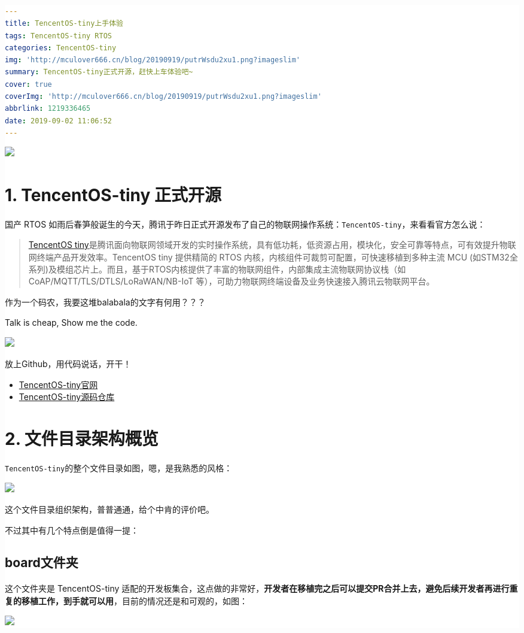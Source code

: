 ```yaml
---
title: TencentOS-tiny上手体验
tags: TencentOS-tiny RTOS
categories: TencentOS-tiny
img: 'http://mculover666.cn/blog/20190919/putrWsdu2xu1.png?imageslim'
summary: TencentOS-tiny正式开源，赶快上车体验吧~
cover: true
coverImg: 'http://mculover666.cn/blog/20190919/putrWsdu2xu1.png?imageslim'
abbrlink: 1219336465
date: 2019-09-02 11:06:52
---
```


![](http://mculover666.cn/blog/20190919/putrWsdu2xu1.png?imageslim)



# 1. TencentOS-tiny 正式开源

国产 RTOS 如雨后春笋般诞生的今天，腾讯于昨日正式开源发布了自己的物联网操作系统：`TencentOS-tiny`，来看看官方怎么说：

>[TencentOS tiny](https://cloud.tencent.com/product/tos-tiny)是腾讯面向物联网领域开发的实时操作系统，具有低功耗，低资源占用，模块化，安全可靠等特点，可有效提升物联网终端产品开发效率。TencentOS tiny 提供精简的 RTOS 内核，内核组件可裁剪可配置，可快速移植到多种主流 MCU (如STM32全系列)及模组芯片上。而且，基于RTOS内核提供了丰富的物联网组件，内部集成主流物联网协议栈（如 CoAP/MQTT/TLS/DTLS/LoRaWAN/NB-IoT 等），可助力物联网终端设备及业务快速接入腾讯云物联网平台。

作为一个码农，我要这堆balabala的文字有何用？？？

Talk is cheap, Show me the code. 

![](http://mculover666.cn/blog/20190919/TdChnAuiyO5A.png?imageslim)

放上Github，用代码说话，开干！

- [TencentOS-tiny官网](https://cloud.tencent.com/product/tos-tiny)
- [TencentOS-tiny源码仓库](https://github.com/Tencent/TencentOS-tiny)

# 2. 文件目录架构概览

`TencentOS-tiny`的整个文件目录如图，嗯，是我熟悉的风格：

![](http://mculover666.cn/blog/20190919/9EEgIry86rDq.png?imageslim)

这个文件目录组织架构，普普通通，给个中肯的评价吧。

不过其中有几个特点倒是值得一提：

## board文件夹

这个文件夹是 TencentOS-tiny 适配的开发板集合，这点做的非常好，**开发者在移植完之后可以提交PR合并上去，避免后续开发者再进行重复的移植工作，到手就可以用**，目前的情况还是和可观的，如图：

![](http://mculover666.cn/blog/20190919/l3WAJQqRLuGK.png?imageslim)
